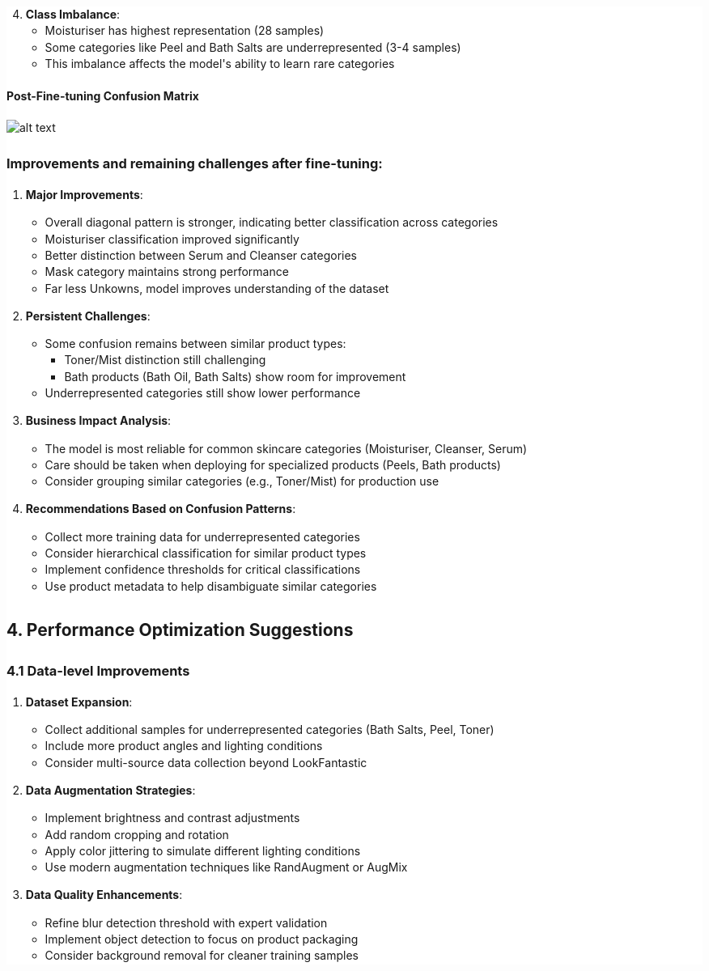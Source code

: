 4. **Class Imbalance**:
   - Moisturiser has highest representation (28 samples)
   - Some categories like Peel and Bath Salts are underrepresented (3-4 samples)
   - This imbalance affects the model's ability to learn rare categories

#### Post-Fine-tuning Confusion Matrix

![alt text](./plots/cm_epoch_13.png)

### Improvements and remaining challenges after fine-tuning:

1. **Major Improvements**:
   - Overall diagonal pattern is stronger, indicating better classification across categories
   - Moisturiser classification improved significantly
   - Better distinction between Serum and Cleanser categories
   - Mask category maintains strong performance
   - Far less Unkowns, model improves understanding of the dataset

2. **Persistent Challenges**:
   - Some confusion remains between similar product types:
     - Toner/Mist distinction still challenging
     - Bath products (Bath Oil, Bath Salts) show room for improvement
   - Underrepresented categories still show lower performance

3. **Business Impact Analysis**:
   - The model is most reliable for common skincare categories (Moisturiser, Cleanser, Serum)
   - Care should be taken when deploying for specialized products (Peels, Bath products)
   - Consider grouping similar categories (e.g., Toner/Mist) for production use

4. **Recommendations Based on Confusion Patterns**:
   - Collect more training data for underrepresented categories
   - Consider hierarchical classification for similar product types
   - Implement confidence thresholds for critical classifications
   - Use product metadata to help disambiguate similar categories

## 4. Performance Optimization Suggestions

### 4.1 Data-level Improvements

1. **Dataset Expansion**:
   - Collect additional samples for underrepresented categories (Bath Salts, Peel, Toner)
   - Include more product angles and lighting conditions
   - Consider multi-source data collection beyond LookFantastic

2. **Data Augmentation Strategies**:
   - Implement brightness and contrast adjustments
   - Add random cropping and rotation
   - Apply color jittering to simulate different lighting conditions
   - Use modern augmentation techniques like RandAugment or AugMix

3. **Data Quality Enhancements**:
   - Refine blur detection threshold with expert validation
   - Implement object detection to focus on product packaging
   - Consider background removal for cleaner training samples
